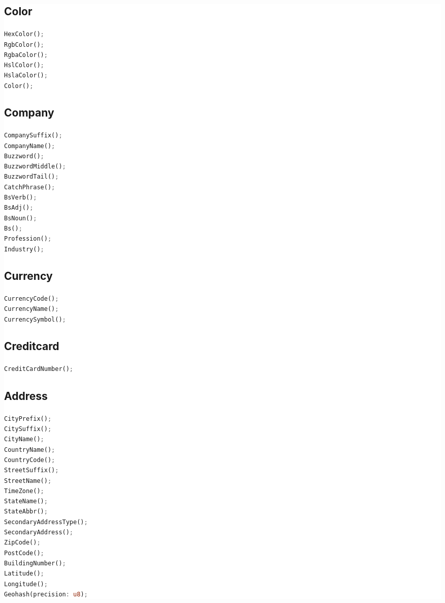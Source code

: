 ## Color

```rust
HexColor();
RgbColor();
RgbaColor();
HslColor();
HslaColor();
Color();
```

## Company

```rust
CompanySuffix();
CompanyName();
Buzzword();
BuzzwordMiddle();
BuzzwordTail();
CatchPhrase();
BsVerb();
BsAdj();
BsNoun();
Bs();
Profession();
Industry();
```

## Currency

```rust
CurrencyCode();
CurrencyName();
CurrencySymbol();
```

## Creditcard

```rust
CreditCardNumber();
```

## Address

```rust
CityPrefix();
CitySuffix();
CityName();
CountryName();
CountryCode();
StreetSuffix();
StreetName();
TimeZone();
StateName();
StateAbbr();
SecondaryAddressType();
SecondaryAddress();
ZipCode();
PostCode();
BuildingNumber();
Latitude();
Longitude();
Geohash(precision: u8);
```
